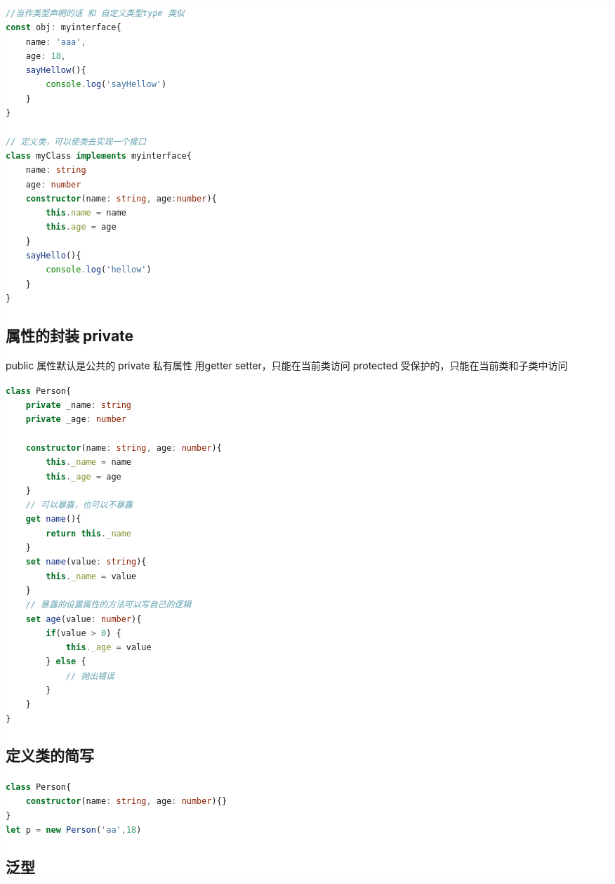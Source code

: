 ```ts
//当作类型声明的话 和 自定义类型type 类似
const obj: myinterface{
    name: 'aaa',
    age: 18,
    sayHellow(){
        console.log('sayHellow')
    }
}

// 定义类，可以使类去实现一个接口
class myClass implements myinterface{
    name: string
    age: number
    constructor(name: string, age:number){
        this.name = name
        this.age = age
    }
    sayHello(){
        console.log('hellow')
    }
}
```

## 属性的封装 private
public 属性默认是公共的
private 私有属性 用getter setter，只能在当前类访问
protected 受保护的，只能在当前类和子类中访问
```ts
class Person{
    private _name: string
    private _age: number

    constructor(name: string, age: number){
        this._name = name
        this._age = age
    }
    // 可以暴露，也可以不暴露
    get name(){
        return this._name
    }
    set name(value: string){
        this._name = value
    }
    // 暴露的设置属性的方法可以写自己的逻辑
    set age(value: number){
        if(value > 0) {
            this._age = value
        } else {
            // 抛出错误
        }
    }
}
```
## 定义类的简写
```ts
class Person{
    constructor(name: string, age: number){}
}
let p = new Person('aa',18)
```
## 泛型
